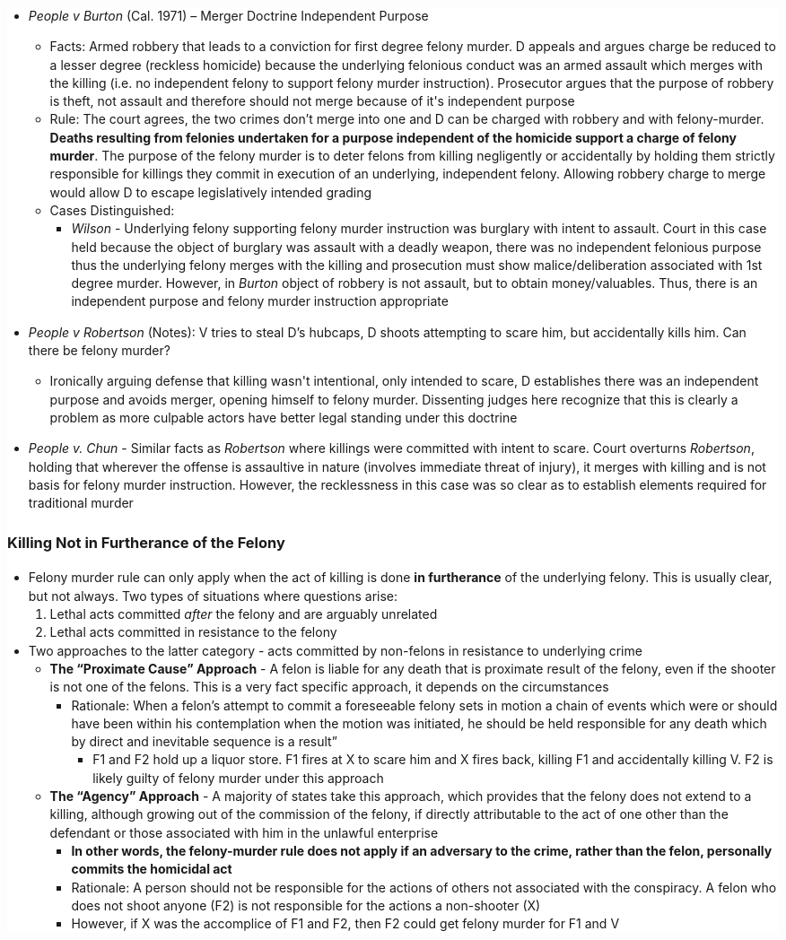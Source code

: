 * *People v Burton* (Cal. 1971) – Merger Doctrine Independent Purpose
  * Facts: Armed robbery that leads to a conviction for first degree felony murder. D appeals and argues charge be reduced to a lesser degree (reckless homicide) because the underlying felonious conduct was an armed assault which merges with the killing (i.e. no independent felony to support felony murder instruction). Prosecutor argues that the purpose of robbery is theft, not assault and therefore should not merge because of it's independent purpose
  * Rule: The court agrees, the two crimes don’t merge into one and D can be charged with robbery and with felony-murder. **Deaths resulting from felonies undertaken for a purpose independent of the homicide support a charge of felony murder**. The purpose of the felony murder is to deter felons from killing negligently or accidentally by holding them strictly responsible for killings they commit in execution of an underlying, independent felony. Allowing robbery charge to merge would allow D to escape legislatively intended grading
  * Cases Distinguished:
    * *Wilson* - Underlying felony supporting felony murder instruction was burglary with intent to assault. Court in this case held because the object of burglary was assault with a deadly weapon, there was no independent felonious purpose thus the underlying felony merges with the killing and prosecution must show malice/deliberation associated with 1st degree murder. However, in *Burton* object of robbery is not assault, but to obtain money/valuables. Thus, there is an independent purpose and felony murder instruction appropriate

* *People v Robertson* (Notes): V tries to steal D’s hubcaps, D shoots attempting to scare him, but accidentally kills him. Can there be felony murder?
  * Ironically arguing defense that killing wasn't intentional, only intended to scare, D establishes there was an independent purpose and avoids merger, opening himself to felony murder. Dissenting judges here recognize that this is clearly a problem as more culpable actors have better legal standing under this doctrine

* *People v. Chun* - Similar facts as *Robertson* where killings were committed with intent to scare. Court overturns *Robertson*, holding that wherever the offense is assaultive in nature (involves immediate threat of injury), it merges with killing and is not basis for felony murder instruction. However, the recklessness in this case was so clear as to establish elements required for traditional murder

### Killing Not in Furtherance of the Felony

* Felony murder rule can only apply when the act of killing is done **in furtherance** of the underlying felony. This is usually clear, but not always. Two types of situations where questions arise:
  1. Lethal acts committed *after* the felony and are arguably unrelated
  1. Lethal acts committed in resistance to the felony
* Two approaches to the latter category - acts committed by non-felons in resistance to underlying crime
  * **The “Proximate Cause” Approach** - A felon is liable for any death that is proximate result of the felony, even if the shooter is not one of the felons. This is a very fact specific approach, it depends on the circumstances
    * Rationale: When a felon’s attempt to commit a foreseeable felony sets in motion a chain of events which were or should have been within his contemplation when the motion was initiated, he should be held responsible for any death which by direct and inevitable sequence is a result”
      * F1 and F2 hold up a liquor store. F1 fires at X to scare him and X fires back, killing F1 and accidentally killing V. F2 is likely guilty of felony murder under this approach
  * **The “Agency” Approach** - A majority of states take this approach, which provides that the felony does not extend to a killing, although growing out of the commission of the felony, if directly attributable to the act of one other than the defendant or those associated with him in the unlawful enterprise
    * **In other words, the felony-murder rule does not apply if an adversary to the crime, rather than the felon, personally commits the homicidal act**
    * Rationale: A person should not be responsible for the actions of others not associated with the conspiracy. A felon who does not shoot anyone (F2) is not responsible for the actions a non-shooter (X)
    * However, if X was the accomplice of F1 and F2, then F2 could get felony murder for F1 and V
  
